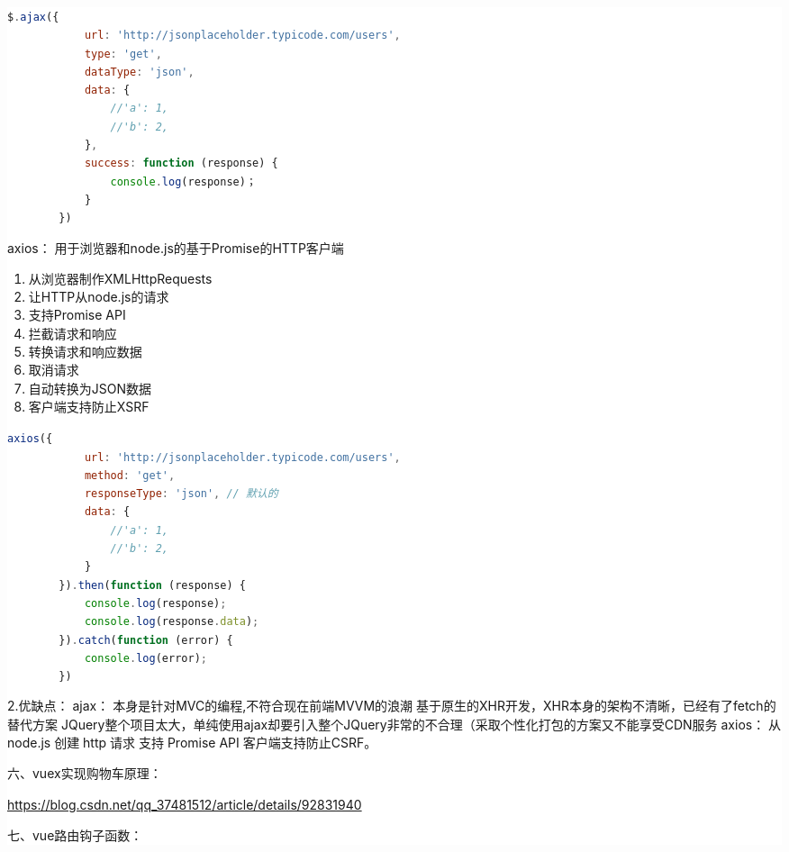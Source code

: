 ```js
$.ajax({
            url: 'http://jsonplaceholder.typicode.com/users',
            type: 'get',
            dataType: 'json',
            data: {
                //'a': 1,
                //'b': 2,
            },
            success: function (response) {
                console.log(response)；
            }
        })
```



axios：
用于浏览器和node.js的基于Promise的HTTP客户端
1. 从浏览器制作XMLHttpRequests
2. 让HTTP从node.js的请求
3. 支持Promise API
4. 拦截请求和响应
5. 转换请求和响应数据
6. 取消请求
7. 自动转换为JSON数据
8. 客户端支持防止XSRF

```js
axios({
            url: 'http://jsonplaceholder.typicode.com/users',
            method: 'get',
            responseType: 'json', // 默认的
            data: {
                //'a': 1,
                //'b': 2,
            }
        }).then(function (response) {
            console.log(response);
            console.log(response.data);
        }).catch(function (error) {
            console.log(error);
        })
```




2.优缺点： ajax： 本身是针对MVC的编程,不符合现在前端MVVM的浪潮 基于原生的XHR开发，XHR本身的架构不清晰，已经有了fetch的替代方案 JQuery整个项目太大，单纯使用ajax却要引入整个JQuery非常的不合理（采取个性化打包的方案又不能享受CDN服务 axios： 从 node.js 创建 http 请求 支持 Promise API 客户端支持防止CSRF。

六、vuex实现购物车原理：

https://blog.csdn.net/qq_37481512/article/details/92831940

七、vue路由钩子函数：
